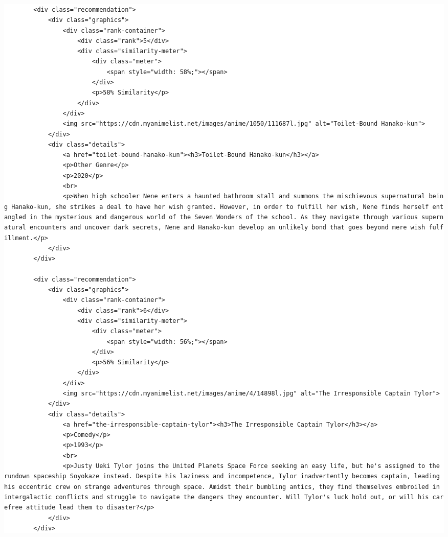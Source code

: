             <div class="recommendation">
                <div class="graphics">
                    <div class="rank-container">
                        <div class="rank">5</div>
                        <div class="similarity-meter">
                            <div class="meter">
                                <span style="width: 58%;"></span>
                            </div>
                            <p>58% Similarity</p>
                        </div>
                    </div>
                    <img src="https://cdn.myanimelist.net/images/anime/1050/111687l.jpg" alt="Toilet-Bound Hanako-kun">
                </div>
                <div class="details">
                    <a href="toilet-bound-hanako-kun"><h3>Toilet-Bound Hanako-kun</h3></a>
                    <p>Other Genre</p>
                    <p>2020</p>
                    <br>
                    <p>When high schooler Nene enters a haunted bathroom stall and summons the mischievous supernatural being Hanako-kun, she strikes a deal to have her wish granted. However, in order to fulfill her wish, Nene finds herself entangled in the mysterious and dangerous world of the Seven Wonders of the school. As they navigate through various supernatural encounters and uncover dark secrets, Nene and Hanako-kun develop an unlikely bond that goes beyond mere wish fulfillment.</p>
                </div>
            </div>

            <div class="recommendation">
                <div class="graphics">
                    <div class="rank-container">
                        <div class="rank">6</div>
                        <div class="similarity-meter">
                            <div class="meter">
                                <span style="width: 56%;"></span>
                            </div>
                            <p>56% Similarity</p>
                        </div>
                    </div>
                    <img src="https://cdn.myanimelist.net/images/anime/4/14898l.jpg" alt="The Irresponsible Captain Tylor">
                </div>
                <div class="details">
                    <a href="the-irresponsible-captain-tylor"><h3>The Irresponsible Captain Tylor</h3></a>
                    <p>Comedy</p>
                    <p>1993</p>
                    <br>
                    <p>Justy Ueki Tylor joins the United Planets Space Force seeking an easy life, but he's assigned to the rundown spaceship Soyokaze instead. Despite his laziness and incompetence, Tylor inadvertently becomes captain, leading his eccentric crew on strange adventures through space. Amidst their bumbling antics, they find themselves embroiled in intergalactic conflicts and struggle to navigate the dangers they encounter. Will Tylor's luck hold out, or will his carefree attitude lead them to disaster?</p>
                </div>
            </div>
